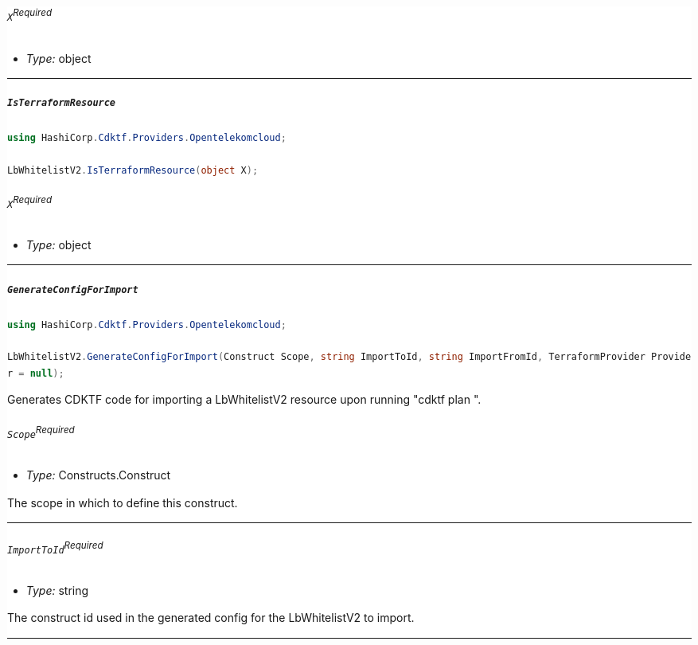 ###### `X`<sup>Required</sup> <a name="X" id="@cdktf/provider-opentelekomcloud.lbWhitelistV2.LbWhitelistV2.isTerraformElement.parameter.x"></a>

- *Type:* object

---

##### `IsTerraformResource` <a name="IsTerraformResource" id="@cdktf/provider-opentelekomcloud.lbWhitelistV2.LbWhitelistV2.isTerraformResource"></a>

```csharp
using HashiCorp.Cdktf.Providers.Opentelekomcloud;

LbWhitelistV2.IsTerraformResource(object X);
```

###### `X`<sup>Required</sup> <a name="X" id="@cdktf/provider-opentelekomcloud.lbWhitelistV2.LbWhitelistV2.isTerraformResource.parameter.x"></a>

- *Type:* object

---

##### `GenerateConfigForImport` <a name="GenerateConfigForImport" id="@cdktf/provider-opentelekomcloud.lbWhitelistV2.LbWhitelistV2.generateConfigForImport"></a>

```csharp
using HashiCorp.Cdktf.Providers.Opentelekomcloud;

LbWhitelistV2.GenerateConfigForImport(Construct Scope, string ImportToId, string ImportFromId, TerraformProvider Provider = null);
```

Generates CDKTF code for importing a LbWhitelistV2 resource upon running "cdktf plan <stack-name>".

###### `Scope`<sup>Required</sup> <a name="Scope" id="@cdktf/provider-opentelekomcloud.lbWhitelistV2.LbWhitelistV2.generateConfigForImport.parameter.scope"></a>

- *Type:* Constructs.Construct

The scope in which to define this construct.

---

###### `ImportToId`<sup>Required</sup> <a name="ImportToId" id="@cdktf/provider-opentelekomcloud.lbWhitelistV2.LbWhitelistV2.generateConfigForImport.parameter.importToId"></a>

- *Type:* string

The construct id used in the generated config for the LbWhitelistV2 to import.

---
